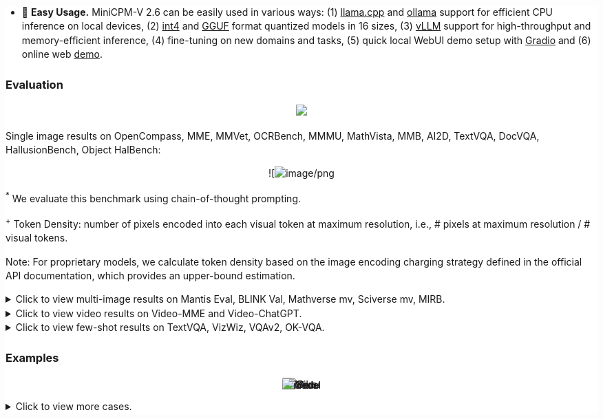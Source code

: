 - 💫 **Easy Usage.**
MiniCPM-V 2.6 can be easily used in various ways: (1) [llama.cpp](https://github.com/OpenBMB/llama.cpp/blob/minicpmv-main/examples/llava/README-minicpmv2.6.md) and [ollama](https://github.com/OpenBMB/ollama/tree/minicpm-v2.6) support for efficient CPU inference on local devices, (2) [int4](https://huggingface.co/openbmb/MiniCPM-V-2_6-int4) and [GGUF](https://huggingface.co/openbmb/MiniCPM-V-2_6-gguf) format quantized models in 16 sizes, (3) [vLLM](https://github.com/OpenBMB/MiniCPM-V/tree/main?tab=readme-ov-file#inference-with-vllm) support for high-throughput and memory-efficient inference, (4) fine-tuning on new domains and tasks, (5) quick local WebUI demo setup with [Gradio](https://github.com/OpenBMB/MiniCPM-V/tree/main?tab=readme-ov-file#chat-with-our-demo-on-gradio) and (6) online web [demo](http://120.92.209.146:8887).

### Evaluation  
<div align="center">
    <img src="https://github.com/OpenBMB/MiniCPM-V/raw/main/assets/radar_final.png" width=66% />
</div>

Single image results on OpenCompass, MME, MMVet, OCRBench, MMMU, MathVista, MMB, AI2D, TextVQA, DocVQA, HallusionBench, Object HalBench:
<div align="center">

![![image/png](https://cdn-uploads.huggingface.co/production/uploads/64abc4aa6cadc7aca585dddf/QVl0iPtT5aUhlvViyEpgs.png)

</div>

<sup>*</sup> We evaluate this benchmark using chain-of-thought prompting.

<sup>+</sup> Token Density: number of pixels encoded into each visual token at maximum resolution, i.e., # pixels at maximum resolution / # visual tokens.

Note: For proprietary models, we calculate token density based on the image encoding charging strategy defined in the official API documentation, which provides an upper-bound estimation.


<details><summary>Click to view multi-image results on Mantis Eval, BLINK Val, Mathverse mv, Sciverse mv, MIRB.</summary></details>

<details><summary>Click to view video results on Video-MME and Video-ChatGPT.</summary></details>


<details><summary>Click to view few-shot results on TextVQA, VizWiz, VQAv2, OK-VQA.</summary></details>

### Examples 

<div style="display: flex; flex-direction: column; align-items: center;">
  <img src="https://github.com/OpenBMB/MiniCPM-V/raw/main/assets/minicpmv2_6/multi_img-bike.png" alt="Bike" style="margin-bottom: -20px;">
  <img src="https://github.com/OpenBMB/MiniCPM-V/raw/main/assets/minicpmv2_6/multi_img-menu.png" alt="Menu" style="margin-bottom: -20px;">
  <img src="https://github.com/OpenBMB/MiniCPM-V/raw/main/assets/minicpmv2_6/multi_img-code.png" alt="Code" style="margin-bottom: -20px;">
  <img src="https://github.com/OpenBMB/MiniCPM-V/raw/main/assets/minicpmv2_6/ICL-Mem.png" alt="Mem" style="margin-bottom: -20px;">
  <img src="https://github.com/OpenBMB/MiniCPM-V/raw/main/assets/minicpmv2_6/multiling-medal.png" alt="medal" style="margin-bottom: 10px;">
</div>
<details><summary>Click to view more cases.</summary></details>
